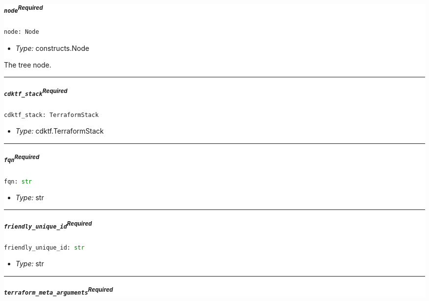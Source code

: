 
##### `node`<sup>Required</sup> <a name="node" id="@cdktf/provider-cloudflare.dataCloudflareApiShieldSchemaValidationSettings.DataCloudflareApiShieldSchemaValidationSettings.property.node"></a>

```python
node: Node
```

- *Type:* constructs.Node

The tree node.

---

##### `cdktf_stack`<sup>Required</sup> <a name="cdktf_stack" id="@cdktf/provider-cloudflare.dataCloudflareApiShieldSchemaValidationSettings.DataCloudflareApiShieldSchemaValidationSettings.property.cdktfStack"></a>

```python
cdktf_stack: TerraformStack
```

- *Type:* cdktf.TerraformStack

---

##### `fqn`<sup>Required</sup> <a name="fqn" id="@cdktf/provider-cloudflare.dataCloudflareApiShieldSchemaValidationSettings.DataCloudflareApiShieldSchemaValidationSettings.property.fqn"></a>

```python
fqn: str
```

- *Type:* str

---

##### `friendly_unique_id`<sup>Required</sup> <a name="friendly_unique_id" id="@cdktf/provider-cloudflare.dataCloudflareApiShieldSchemaValidationSettings.DataCloudflareApiShieldSchemaValidationSettings.property.friendlyUniqueId"></a>

```python
friendly_unique_id: str
```

- *Type:* str

---

##### `terraform_meta_arguments`<sup>Required</sup> <a name="terraform_meta_arguments" id="@cdktf/provider-cloudflare.dataCloudflareApiShieldSchemaValidationSettings.DataCloudflareApiShieldSchemaValidationSettings.property.terraformMetaArguments"></a>
